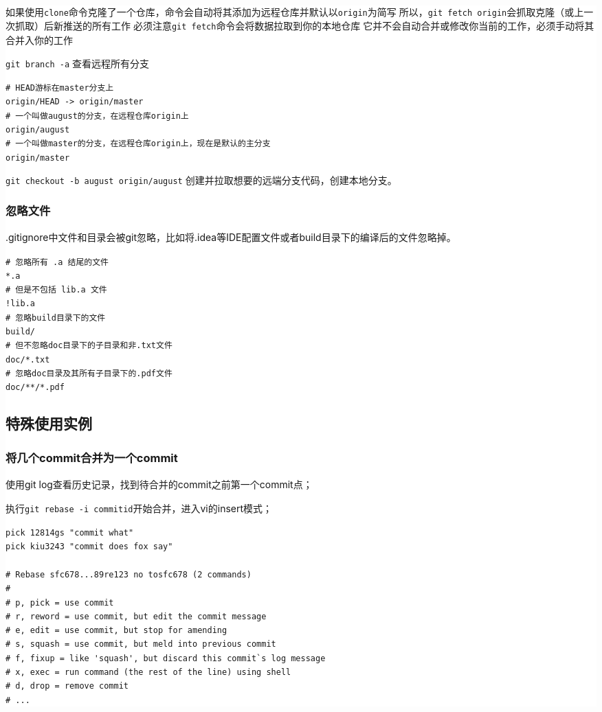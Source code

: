 如果使用`clone`命令克隆了一个仓库，命令会自动将其添加为远程仓库并默认以`origin`为简写
所以，`git fetch origin`会抓取克隆（或上一次抓取）后新推送的所有工作
必须注意`git fetch`命令会将数据拉取到你的本地仓库
它并不会自动合并或修改你当前的工作，必须手动将其合并入你的工作

`git branch -a` 查看远程所有分支

```shell
# HEAD游标在master分支上
origin/HEAD -> origin/master
# 一个叫做august的分支，在远程仓库origin上
origin/august
# 一个叫做master的分支，在远程仓库origin上，现在是默认的主分支
origin/master
```

`git checkout -b august origin/august` 创建并拉取想要的远端分支代码，创建本地分支。

### 忽略文件

.gitignore中文件和目录会被git忽略，比如将.idea等IDE配置文件或者build目录下的编译后的文件忽略掉。

```shell
# 忽略所有 .a 结尾的文件
*.a
# 但是不包括 lib.a 文件
!lib.a
# 忽略build目录下的文件
build/
# 但不忽略doc目录下的子目录和非.txt文件
doc/*.txt
# 忽略doc目录及其所有子目录下的.pdf文件
doc/**/*.pdf
```

## 特殊使用实例

### 将几个commit合并为一个commit

使用git log查看历史记录，找到待合并的commit之前第一个commit点；

执行`git rebase -i commitid`开始合并，进入vi的insert模式；

```shell
pick 12814gs "commit what"
pick kiu3243 "commit does fox say"

# Rebase sfc678...89re123 no tosfc678 (2 commands)
#
# p, pick = use commit
# r, reword = use commit, but edit the commit message
# e, edit = use commit, but stop for amending
# s, squash = use commit, but meld into previous commit
# f, fixup = like 'squash', but discard this commit`s log message
# x, exec = run command (the rest of the line) using shell
# d, drop = remove commit
# ...
```
